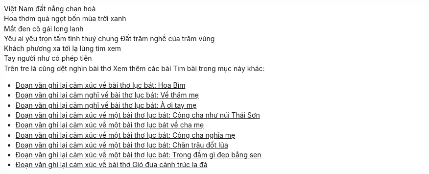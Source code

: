 Việt Nam đất nắng chan hoà  
Hoa thơm quả ngọt bốn mùa trời xanh  
Mắt đen cô gái long lanh  
Yêu ai yêu trọn tấm tình thuỷ chung
Đất trăm nghề của trăm vùng  
Khách phương xa tới lạ lùng tìm xem  
Tay người như có phép tiên  
Trên tre lá cũng dệt nghìn bài thơ
Xem thêm các bài Tìm bài trong mục này khác:
  * [Đoạn văn ghi lại cảm xúc về bài thơ lục bát: Hoa Bìm](</viet-doan-van-ghi-lai-cam-xuc-ve-bai-tho-luc-bat-hoa-bim-249725>)
  * [Đoạn văn ghi lại cảm nghĩ về bài thơ lục bát: Về thăm mẹ](</viet-doan-van-ghi-lai-cam-nghi-ve-bai-tho-luc-bat-ve-tham-me-249727>)
  * [Đoạn văn ghi lại cảm nghĩ về bài thơ lục bát: À ơi tay mẹ](</viet-doan-van-ghi-lai-cam-nghi-ve-bai-tho-luc-bat-a-oi-tay-me-249729>)
  * [Đoạn văn ghi lại cảm xúc về một bài thơ lục bát: Công cha như núi Thái Sơn](</viet-doan-van-ghi-lai-cam-xuc-ve-mot-bai-tho-luc-bat-cong-cha-nhu-nui-thai-son-249824>)
  * [Đoạn văn ghi lại cảm xúc về một bài thơ lục bát về cha mẹ](</viet-doan-van-ghi-lai-cam-xuc-ve-mot-bai-tho-luc-bat-ve-cha-me-249828>)
  * [Đoạn văn ghi lại cảm xúc về một bài thơ lục bát: Công cha nghĩa mẹ](</viet-doan-van-ghi-lai-cam-xuc-ve-mot-bai-tho-luc-bat-cong-cha-nghia-me-249831>)
  * [Đoạn văn ghi lại cảm xúc về một bài thơ lục bát: Chăn trâu đốt lửa](</viet-doan-van-ghi-lai-cam-xuc-ve-mot-bai-tho-luc-bat-chan-trau-dot-lua-249834>)
  * [Đoạn văn ghi lại cảm xúc về một bài thơ lục bát: Trong đầm gì đẹp bằng sen](</viet-doan-van-ghi-lai-cam-xuc-ve-mot-bai-tho-luc-bat-trong-dam-gi-dep-bang-sen-249840>)
  * [Đoạn văn ghi lại cảm xúc về bài thơ Gió đưa cành trúc la đà](</viet-doan-van-ghi-lai-cam-xuc-ve-bai-tho-luc-bat-gio-dua-canh-truc-la-da-280516>)

